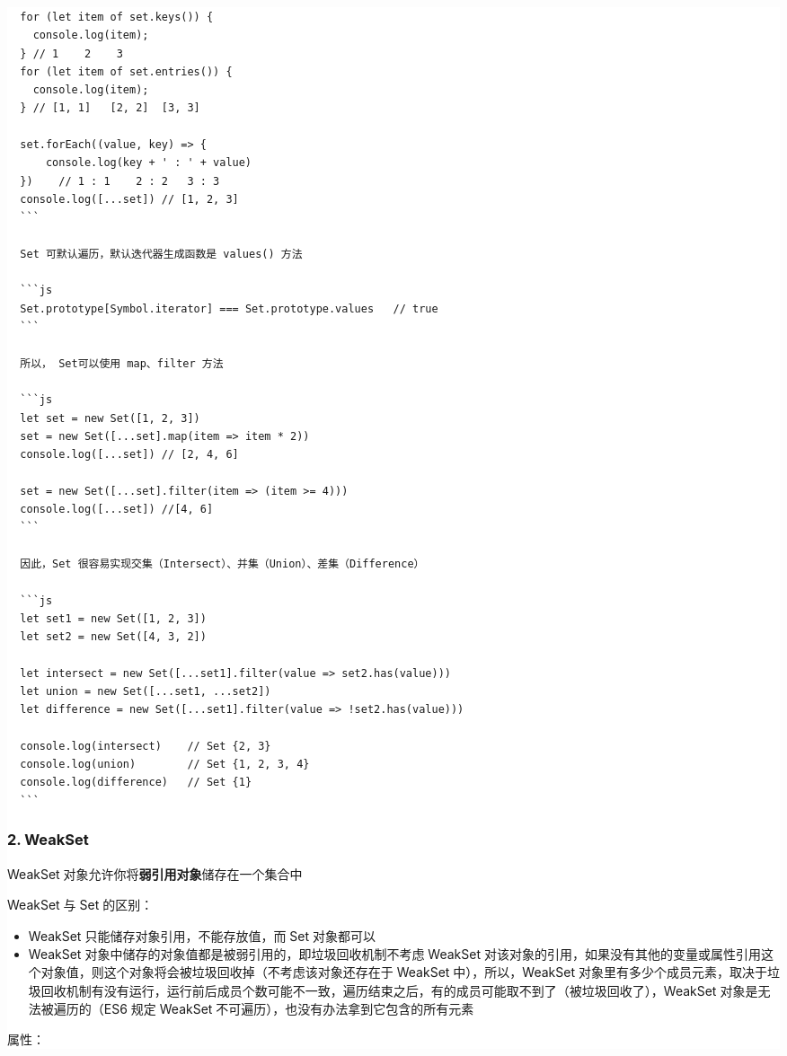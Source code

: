       for (let item of set.keys()) {
        console.log(item);
      }	// 1	2	 3
      for (let item of set.entries()) {
        console.log(item);
      }	// [1, 1]	[2, 2]	[3, 3]
      
      set.forEach((value, key) => {
          console.log(key + ' : ' + value)
      })	// 1 : 1	2 : 2	3 : 3
      console.log([...set])	// [1, 2, 3]
      ```

      Set 可默认遍历，默认迭代器生成函数是 values() 方法

      ```js
      Set.prototype[Symbol.iterator] === Set.prototype.values	// true
      ```

      所以， Set可以使用 map、filter 方法

      ```js
      let set = new Set([1, 2, 3])
      set = new Set([...set].map(item => item * 2))
      console.log([...set])	// [2, 4, 6]
      
      set = new Set([...set].filter(item => (item >= 4)))
      console.log([...set])	//[4, 6]
      ```

      因此，Set 很容易实现交集（Intersect）、并集（Union）、差集（Difference）

      ```js
      let set1 = new Set([1, 2, 3])
      let set2 = new Set([4, 3, 2])
      
      let intersect = new Set([...set1].filter(value => set2.has(value)))
      let union = new Set([...set1, ...set2])
      let difference = new Set([...set1].filter(value => !set2.has(value)))
      
      console.log(intersect)	// Set {2, 3}
      console.log(union)		// Set {1, 2, 3, 4}
      console.log(difference)	// Set {1}
      ```

### 2. WeakSet

WeakSet 对象允许你将**弱引用对象**储存在一个集合中

WeakSet 与 Set 的区别：

- WeakSet 只能储存对象引用，不能存放值，而 Set 对象都可以
- WeakSet 对象中储存的对象值都是被弱引用的，即垃圾回收机制不考虑 WeakSet 对该对象的引用，如果没有其他的变量或属性引用这个对象值，则这个对象将会被垃圾回收掉（不考虑该对象还存在于 WeakSet 中），所以，WeakSet 对象里有多少个成员元素，取决于垃圾回收机制有没有运行，运行前后成员个数可能不一致，遍历结束之后，有的成员可能取不到了（被垃圾回收了），WeakSet 对象是无法被遍历的（ES6 规定 WeakSet 不可遍历），也没有办法拿到它包含的所有元素

属性：
